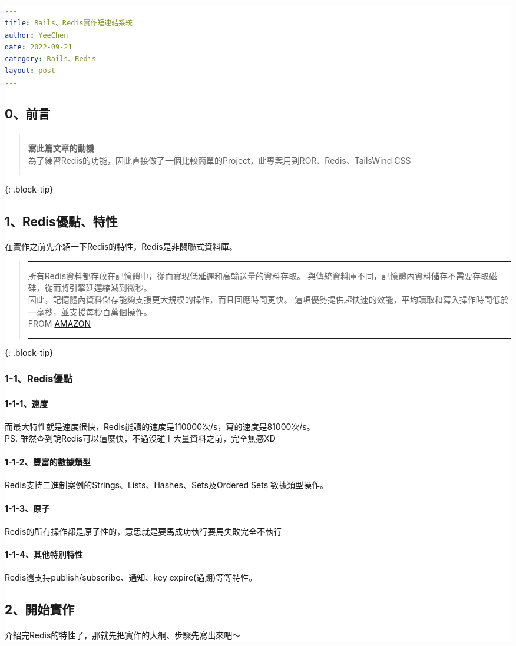 ```yaml
---
title: Rails、Redis實作短連結系統
author: YeeChen
date: 2022-09-21
category: Rails、Redis
layout: post
---
```



0、前言
------
> ---    
> **寫此篇文章的動機**  
> 為了練習Redis的功能，因此直接做了一個比較簡單的Project，此專案用到ROR、Redis、TailsWind CSS    
>    
> ---    
{: .block-tip}



1、Redis優點、特性
------
在實作之前先介紹一下Redis的特性，Redis是非關聯式資料庫。

> ---    
> 所有Redis資料都存放在記憶體中，從而實現低延遲和高輸送量的資料存取。 與傳統資料庫不同，記憶體內資料儲存不需要存取磁碟，從而將引擎延遲縮減到微秒。      
> 因此，記憶體內資料儲存能夠支援更大規模的操作，而且回應時間更快。 這項優勢提供超快速的效能，平均讀取和寫入操作時間低於一毫秒，並支援每秒百萬個操作。  
> FROM [AMAZON](https://aws.amazon.com/tw/redis/)   
>    
> ---       
{: .block-tip}

### 1-1、Redis優點

#### 1-1-1、速度
而最大特性就是速度很快，Redis能讀的速度是110000次/s，寫的速度是81000次/s。     
PS. 雖然查到說Redis可以這麼快，不過沒碰上大量資料之前，完全無感XD    

#### 1-1-2、豐富的數據類型
Redis支持二進制案例的Strings、Lists、Hashes、Sets及Ordered Sets 數據類型操作。

#### 1-1-3、原子
Redis的所有操作都是原子性的，意思就是要馬成功執行要馬失敗完全不執行

#### 1-1-4、其他特別特性
Redis還支持publish/subscribe、通知、key expire(過期)等等特性。



2、開始實作
------

介紹完Redis的特性了，那就先把實作的大綱、步驟先寫出來吧～    
     